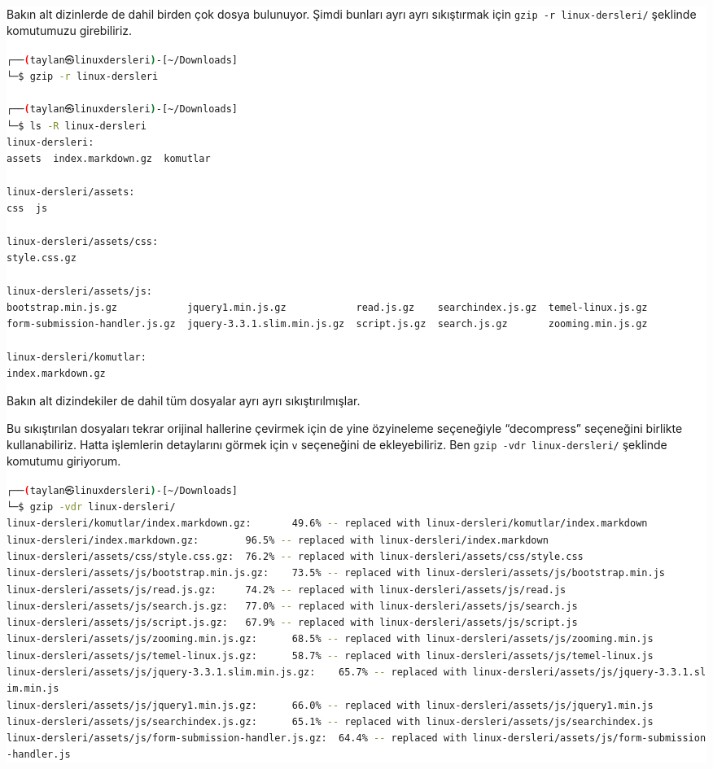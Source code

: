 Bakın alt dizinlerde de dahil birden çok dosya bulunuyor. Şimdi bunları ayrı ayrı sıkıştırmak için `gzip -r linux-dersleri/` şeklinde komutumuzu girebiliriz. 

```bash
┌──(taylan㉿linuxdersleri)-[~/Downloads]
└─$ gzip -r linux-dersleri                                                                                                                                  

┌──(taylan㉿linuxdersleri)-[~/Downloads]
└─$ ls -R linux-dersleri                                                                                                                                    
linux-dersleri:
assets  index.markdown.gz  komutlar

linux-dersleri/assets:
css  js

linux-dersleri/assets/css:
style.css.gz

linux-dersleri/assets/js:
bootstrap.min.js.gz            jquery1.min.js.gz            read.js.gz    searchindex.js.gz  temel-linux.js.gz
form-submission-handler.js.gz  jquery-3.3.1.slim.min.js.gz  script.js.gz  search.js.gz       zooming.min.js.gz

linux-dersleri/komutlar:
index.markdown.gz
```

Bakın alt dizindekiler de dahil tüm dosyalar ayrı ayrı sıkıştırılmışlar.

Bu sıkıştırılan dosyaları tekrar orijinal hallerine çevirmek için de yine özyineleme seçeneğiyle “decompress” seçeneğini birlikte kullanabiliriz. Hatta işlemlerin detaylarını görmek için `v` seçeneğini de ekleyebiliriz. Ben `gzip -vdr linux-dersleri/` şeklinde komutumu giriyorum. 

```bash
┌──(taylan㉿linuxdersleri)-[~/Downloads]
└─$ gzip -vdr linux-dersleri/
linux-dersleri/komutlar/index.markdown.gz:       49.6% -- replaced with linux-dersleri/komutlar/index.markdown
linux-dersleri/index.markdown.gz:        96.5% -- replaced with linux-dersleri/index.markdown
linux-dersleri/assets/css/style.css.gz:  76.2% -- replaced with linux-dersleri/assets/css/style.css
linux-dersleri/assets/js/bootstrap.min.js.gz:    73.5% -- replaced with linux-dersleri/assets/js/bootstrap.min.js
linux-dersleri/assets/js/read.js.gz:     74.2% -- replaced with linux-dersleri/assets/js/read.js
linux-dersleri/assets/js/search.js.gz:   77.0% -- replaced with linux-dersleri/assets/js/search.js
linux-dersleri/assets/js/script.js.gz:   67.9% -- replaced with linux-dersleri/assets/js/script.js
linux-dersleri/assets/js/zooming.min.js.gz:      68.5% -- replaced with linux-dersleri/assets/js/zooming.min.js
linux-dersleri/assets/js/temel-linux.js.gz:      58.7% -- replaced with linux-dersleri/assets/js/temel-linux.js
linux-dersleri/assets/js/jquery-3.3.1.slim.min.js.gz:    65.7% -- replaced with linux-dersleri/assets/js/jquery-3.3.1.slim.min.js
linux-dersleri/assets/js/jquery1.min.js.gz:      66.0% -- replaced with linux-dersleri/assets/js/jquery1.min.js
linux-dersleri/assets/js/searchindex.js.gz:      65.1% -- replaced with linux-dersleri/assets/js/searchindex.js
linux-dersleri/assets/js/form-submission-handler.js.gz:  64.4% -- replaced with linux-dersleri/assets/js/form-submission-handler.js
```
